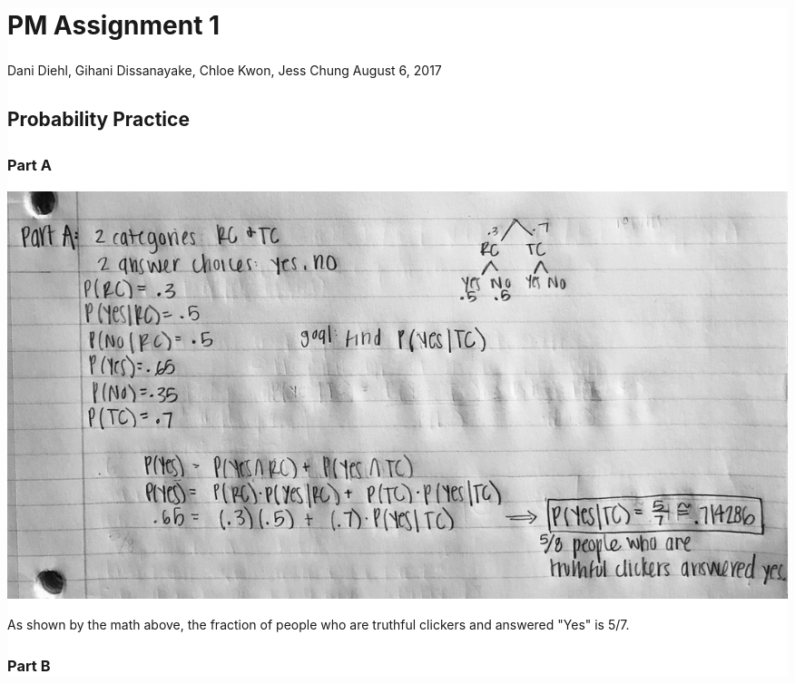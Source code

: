 PM Assignment 1
================
Dani Diehl, Gihani Dissanayake, Chloe Kwon, Jess Chung
August 6, 2017

Probability Practice
--------------------

### Part A

![alt text](https://raw.githubusercontent.com/danidiehl/STA-380-Part-2--Exercises-1/master/ProbPracticePartA.jpg)

As shown by the math above, the fraction of people who are truthful clickers and answered "Yes" is 5/7.

### Part B
